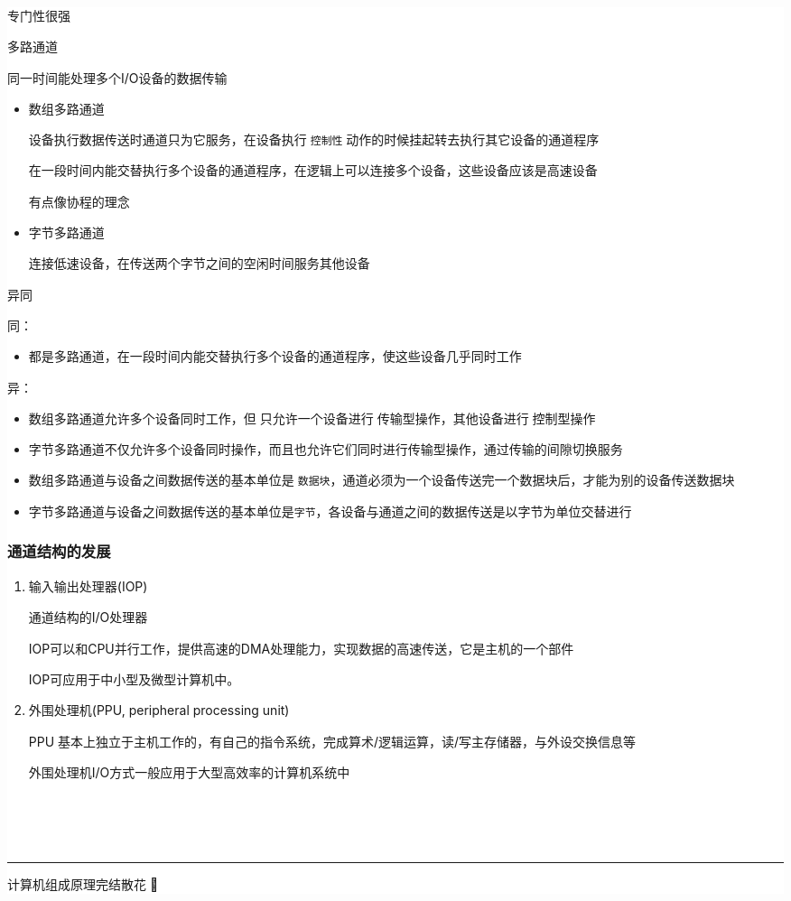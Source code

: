 专门性很强



多路通道

同一时间能处理多个I/O设备的数据传输  

- 数组多路通道

    设备执行数据传送时通道只为它服务，在设备执行 `控制性` 动作的时候挂起转去执行其它设备的通道程序

    在一段时间内能交替执行多个设备的通道程序，在逻辑上可以连接多个设备，这些设备应该是高速设备   

    有点像协程的理念

- 字节多路通道

    连接低速设备，在传送两个字节之间的空闲时间服务其他设备



异同

同：

- 都是多路通道，在一段时间内能交替执行多个设备的通道程序，使这些设备几乎同时工作

异：

- 数组多路通道允许多个设备同时工作，但 只允许一个设备进行 传输型操作，其他设备进行 控制型操作

- 字节多路通道不仅允许多个设备同时操作，而且也允许它们同时进行传输型操作，通过传输的间隙切换服务

- 数组多路通道与设备之间数据传送的基本单位是 `数据块`，通道必须为一个设备传送完一个数据块后，才能为别的设备传送数据块

- 字节多路通道与设备之间数据传送的基本单位是`字节`，各设备与通道之间的数据传送是以字节为单位交替进行



### 通道结构的发展

1. 输入输出处理器(IOP)

    通道结构的I/O处理器

    IOP可以和CPU并行工作，提供高速的DMA处理能力，实现数据的高速传送，它是主机的一个部件

    IOP可应用于中小型及微型计算机中。
    
    

2. 外围处理机(PPU, peripheral processing unit) 

    PPU 基本上独立于主机工作的，有自己的指令系统，完成算术/逻辑运算，读/写主存储器，与外设交换信息等

    外围处理机I/O方式一般应用于大型高效率的计算机系统中





<br/>

<br/>

<br/> 

---

计算机组成原理完结散花 :rose:

